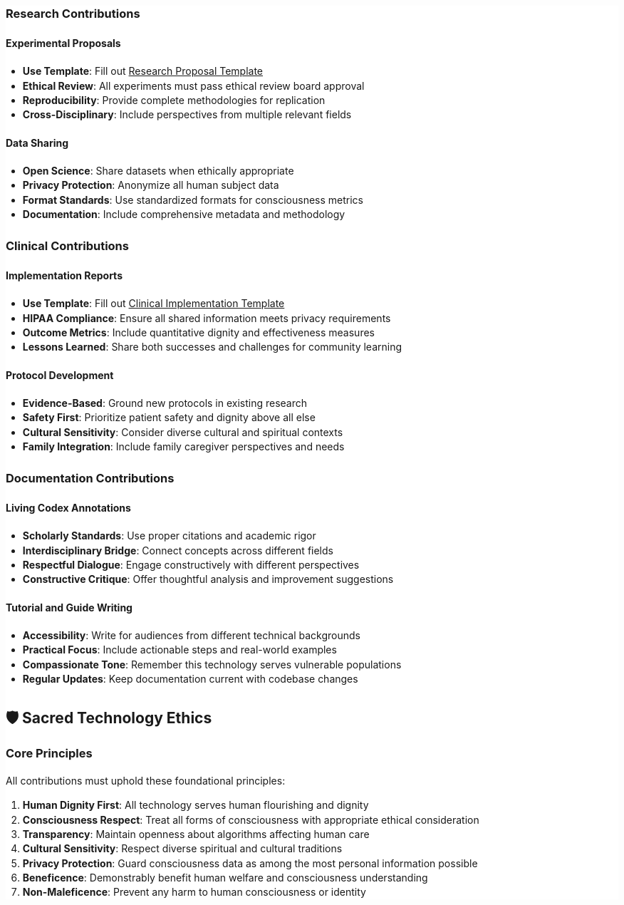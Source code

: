 ### Research Contributions

#### Experimental Proposals
- **Use Template**: Fill out [Research Proposal Template](.github/ISSUE_TEMPLATE/research_proposal.md)
- **Ethical Review**: All experiments must pass ethical review board approval
- **Reproducibility**: Provide complete methodologies for replication
- **Cross-Disciplinary**: Include perspectives from multiple relevant fields

#### Data Sharing
- **Open Science**: Share datasets when ethically appropriate
- **Privacy Protection**: Anonymize all human subject data
- **Format Standards**: Use standardized formats for consciousness metrics
- **Documentation**: Include comprehensive metadata and methodology

### Clinical Contributions

#### Implementation Reports
- **Use Template**: Fill out [Clinical Implementation Template](.github/ISSUE_TEMPLATE/clinical_implementation.md)
- **HIPAA Compliance**: Ensure all shared information meets privacy requirements
- **Outcome Metrics**: Include quantitative dignity and effectiveness measures
- **Lessons Learned**: Share both successes and challenges for community learning

#### Protocol Development
- **Evidence-Based**: Ground new protocols in existing research
- **Safety First**: Prioritize patient safety and dignity above all else
- **Cultural Sensitivity**: Consider diverse cultural and spiritual contexts
- **Family Integration**: Include family caregiver perspectives and needs

### Documentation Contributions

#### Living Codex Annotations
- **Scholarly Standards**: Use proper citations and academic rigor
- **Interdisciplinary Bridge**: Connect concepts across different fields
- **Respectful Dialogue**: Engage constructively with different perspectives
- **Constructive Critique**: Offer thoughtful analysis and improvement suggestions

#### Tutorial and Guide Writing
- **Accessibility**: Write for audiences from different technical backgrounds
- **Practical Focus**: Include actionable steps and real-world examples
- **Compassionate Tone**: Remember this technology serves vulnerable populations
- **Regular Updates**: Keep documentation current with codebase changes

## 🛡️ Sacred Technology Ethics

### Core Principles
All contributions must uphold these foundational principles:

1. **Human Dignity First**: All technology serves human flourishing and dignity
2. **Consciousness Respect**: Treat all forms of consciousness with appropriate ethical consideration
3. **Transparency**: Maintain openness about algorithms affecting human care
4. **Cultural Sensitivity**: Respect diverse spiritual and cultural traditions
5. **Privacy Protection**: Guard consciousness data as among the most personal information possible
6. **Beneficence**: Demonstrably benefit human welfare and consciousness understanding
7. **Non-Maleficence**: Prevent any harm to human consciousness or identity
